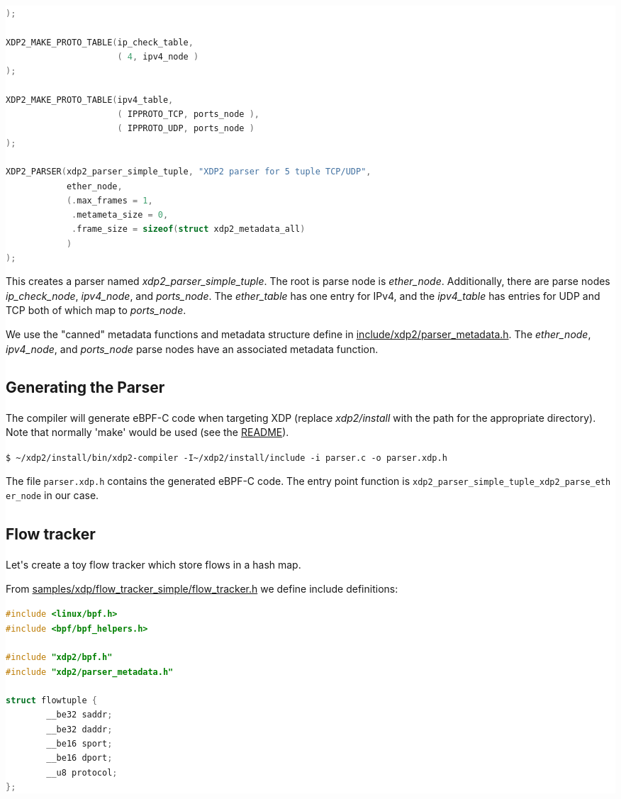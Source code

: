 ```C
);

XDP2_MAKE_PROTO_TABLE(ip_check_table,
                      ( 4, ipv4_node )
);

XDP2_MAKE_PROTO_TABLE(ipv4_table,
                      ( IPPROTO_TCP, ports_node ),
                      ( IPPROTO_UDP, ports_node )
);

XDP2_PARSER(xdp2_parser_simple_tuple, "XDP2 parser for 5 tuple TCP/UDP",
            ether_node,
            (.max_frames = 1,
             .metameta_size = 0,
             .frame_size = sizeof(struct xdp2_metadata_all)
            )
);
```

This creates a parser named *xdp2_parser_simple_tuple*. The root is parse
node is *ether_node*. Additionally, there are parse nodes *ip_check_node*,
*ipv4_node*, and *ports_node*. The *ether_table* has one entry for IPv4, and
the *ipv4_table* has entries for UDP and TCP both of which map to *ports_node*.

We use the "canned" metadata functions and metadata structure define in
[include/xdp2/parser_metadata.h](../src/include/xdp2/parser_metadata.h).
The *ether_node*, *ipv4_node*, and *ports_node* parse nodes have an
associated metadata function.

Generating the Parser
---------------------

The compiler will generate eBPF-C code when targeting XDP (replace
*xdp2/install* with the path for the appropriate directory). Note that
normally 'make' would be used (see the
[README](../samples/xdp/flow_tracker_simple/README.md)).

```
$ ~/xdp2/install/bin/xdp2-compiler -I~/xdp2/install/include -i parser.c -o parser.xdp.h
```


The file `parser.xdp.h` contains the generated eBPF-C code.  The entry point
function is `xdp2_parser_simple_tuple_xdp2_parse_ether_node` in our case.

Flow tracker
------------

Let's create a toy flow tracker which store flows in a hash map.

From
[samples/xdp/flow_tracker_simple/flow_tracker.h](../samples/xdp/flow_tracker_simple/flow_tracker.h)
we define include definitions:
```C
#include <linux/bpf.h>
#include <bpf/bpf_helpers.h>

#include "xdp2/bpf.h"
#include "xdp2/parser_metadata.h"

struct flowtuple {
        __be32 saddr;
        __be32 daddr;
        __be16 sport;
        __be16 dport;
        __u8 protocol;
};
```